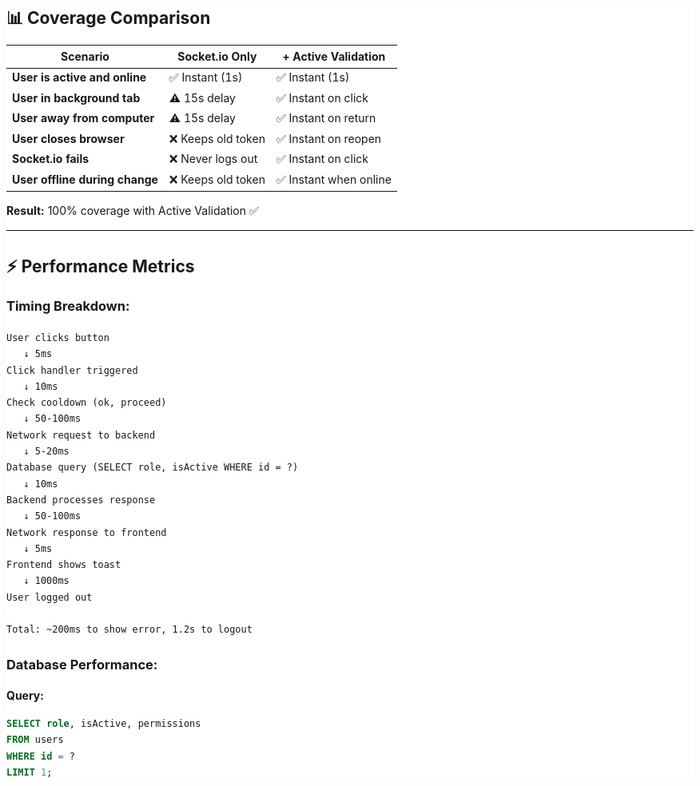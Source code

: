 ## 📊 **Coverage Comparison**

| Scenario | Socket.io Only | + Active Validation |
|----------|---------------|---------------------|
| **User is active and online** | ✅ Instant (1s) | ✅ Instant (1s) |
| **User in background tab** | ⚠️ 15s delay | ✅ Instant on click |
| **User away from computer** | ⚠️ 15s delay | ✅ Instant on return |
| **User closes browser** | ❌ Keeps old token | ✅ Instant on reopen |
| **Socket.io fails** | ❌ Never logs out | ✅ Instant on click |
| **User offline during change** | ❌ Keeps old token | ✅ Instant when online |

**Result:** 100% coverage with Active Validation ✅

---

## ⚡ **Performance Metrics**

### **Timing Breakdown:**

```
User clicks button
   ↓ 5ms
Click handler triggered
   ↓ 10ms
Check cooldown (ok, proceed)
   ↓ 50-100ms
Network request to backend
   ↓ 5-20ms
Database query (SELECT role, isActive WHERE id = ?)
   ↓ 10ms
Backend processes response
   ↓ 50-100ms
Network response to frontend
   ↓ 5ms
Frontend shows toast
   ↓ 1000ms
User logged out

Total: ~200ms to show error, 1.2s to logout
```

### **Database Performance:**

**Query:**
```sql
SELECT role, isActive, permissions 
FROM users 
WHERE id = ? 
LIMIT 1;
```
